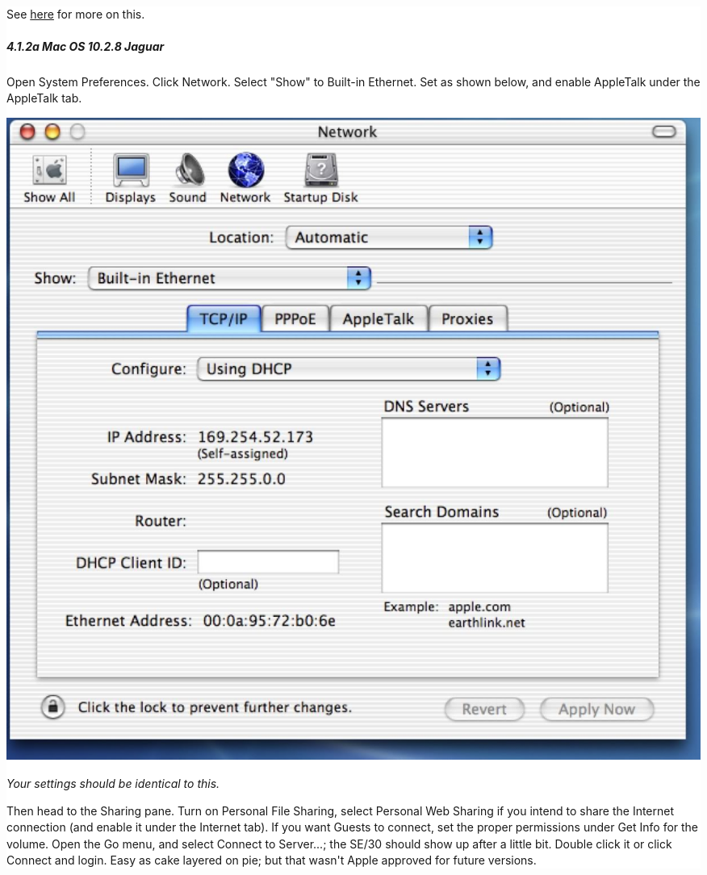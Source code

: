 See [here](http://main.system7today.com/articles/leopard/tutorial1/index.html) for more on this.

##### 4.1.2a Mac OS 10.2.8 Jaguar

Open System Preferences. Click Network. Select "Show" to Built-in Ethernet. Set as shown below, and enable AppleTalk under the AppleTalk tab. 

![7](/mac/se30-network/7.jpg)

*Your settings should be identical to this.*

Then head to the Sharing pane. Turn on Personal File Sharing, select Personal Web Sharing if you intend to share the Internet connection (and enable it under the Internet tab). If you want Guests to connect, set the proper permissions under Get Info for the volume. Open the Go menu, and select Connect to Server...; the SE/30 should show up after a little bit. Double click it or click Connect and login. Easy as cake layered on pie; but that wasn't Apple approved for future versions. 
